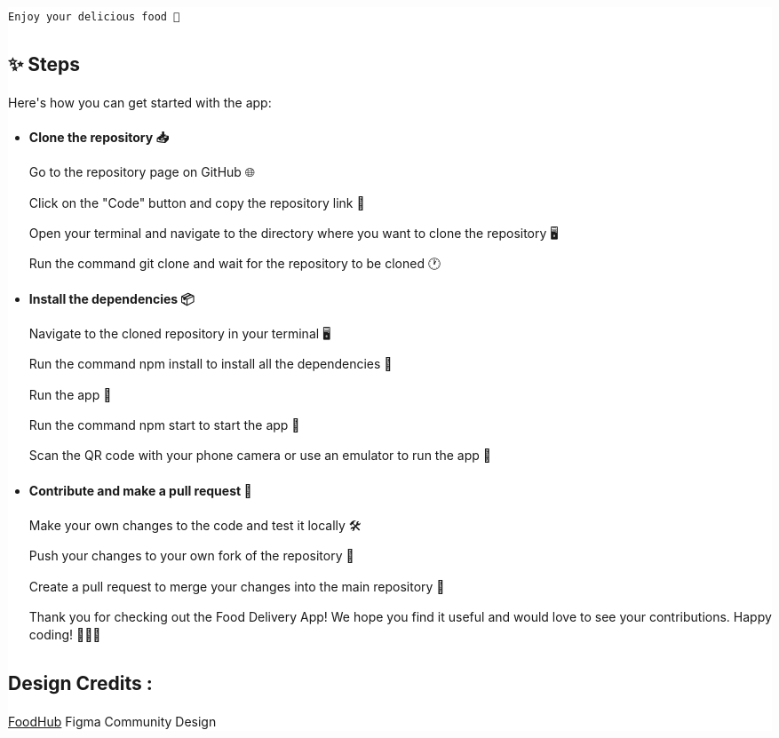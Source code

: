     Enjoy your delicious food 🍕
    
## ✨ Steps    

Here's how you can get started with the app:

- #### Clone the repository 📥

    Go to the repository page on GitHub 🌐
    
    Click on the "Code" button and copy the repository link 🔗
    
    Open your terminal and navigate to the directory where you want to clone the repository 🖥️
    
    Run the command git clone <repository link> and wait for the repository to be cloned 🕐
    
- #### Install the dependencies 📦

    Navigate to the cloned repository in your terminal 🖥️
    
    Run the command npm install to install all the dependencies 📝
    
    Run the app 🚀
    
    Run the command npm start to start the app 🚀
    
    Scan the QR code with your phone camera or use an emulator to run the app 📱
    
- #### Contribute and make a pull request 🙌

    Make your own changes to the code and test it locally 🛠️
    
    Push your changes to your own fork of the repository 🚀
    
    Create a pull request to merge your changes into the main repository 🙏
    
    
    Thank you for checking out the Food Delivery App! We hope you find it useful and would love to see your contributions. Happy coding! 🍟🍗🌭
    
## Design Credits : 

[FoodHub](https://www.figma.com/community/file/1016293188579696778) Figma Community Design
